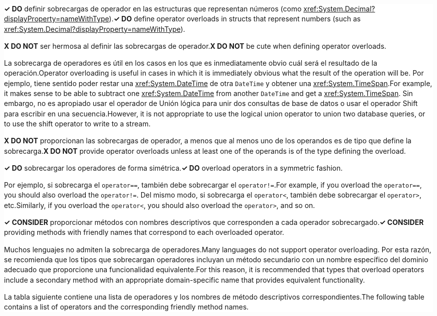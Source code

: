  <span data-ttu-id="981f1-110">**✓ DO** definir sobrecargas de operador en las estructuras que representan números (como <xref:System.Decimal?displayProperty=nameWithType>).</span><span class="sxs-lookup"><span data-stu-id="981f1-110">**✓ DO** define operator overloads in structs that represent numbers (such as <xref:System.Decimal?displayProperty=nameWithType>).</span></span>  
  
 <span data-ttu-id="981f1-111">**X DO NOT** ser hermosa al definir las sobrecargas de operador.</span><span class="sxs-lookup"><span data-stu-id="981f1-111">**X DO NOT** be cute when defining operator overloads.</span></span>  
  
 <span data-ttu-id="981f1-112">La sobrecarga de operadores es útil en los casos en los que es inmediatamente obvio cuál será el resultado de la operación.</span><span class="sxs-lookup"><span data-stu-id="981f1-112">Operator overloading is useful in cases in which it is immediately obvious what the result of the operation will be.</span></span> <span data-ttu-id="981f1-113">Por ejemplo, tiene sentido poder restar una <xref:System.DateTime> de otra `DateTime` y obtener una <xref:System.TimeSpan>.</span><span class="sxs-lookup"><span data-stu-id="981f1-113">For example, it makes sense to be able to subtract one <xref:System.DateTime> from another `DateTime` and get a <xref:System.TimeSpan>.</span></span> <span data-ttu-id="981f1-114">Sin embargo, no es apropiado usar el operador de Unión lógica para unir dos consultas de base de datos o usar el operador Shift para escribir en una secuencia.</span><span class="sxs-lookup"><span data-stu-id="981f1-114">However, it is not appropriate to use the logical union operator to union two database queries, or to use the shift operator to write to a stream.</span></span>  
  
 <span data-ttu-id="981f1-115">**X DO NOT** proporcionan las sobrecargas de operador, a menos que al menos uno de los operandos es de tipo que define la sobrecarga.</span><span class="sxs-lookup"><span data-stu-id="981f1-115">**X DO NOT** provide operator overloads unless at least one of the operands is of the type defining the overload.</span></span>  
  
 <span data-ttu-id="981f1-116">**✓ DO** sobrecargar los operadores de forma simétrica.</span><span class="sxs-lookup"><span data-stu-id="981f1-116">**✓ DO** overload operators in a symmetric fashion.</span></span>  
  
 <span data-ttu-id="981f1-117">Por ejemplo, si sobrecarga el `operator==`, también debe sobrecargar el `operator!=`.</span><span class="sxs-lookup"><span data-stu-id="981f1-117">For example, if you overload the `operator==`, you should also overload the `operator!=`.</span></span> <span data-ttu-id="981f1-118">Del mismo modo, si sobrecarga el `operator<`, también debe sobrecargar el `operator>`, etc.</span><span class="sxs-lookup"><span data-stu-id="981f1-118">Similarly, if you overload the `operator<`, you should also overload the `operator>`, and so on.</span></span>  
  
 <span data-ttu-id="981f1-119">**✓ CONSIDER** proporcionar métodos con nombres descriptivos que corresponden a cada operador sobrecargado.</span><span class="sxs-lookup"><span data-stu-id="981f1-119">**✓ CONSIDER** providing methods with friendly names that correspond to each overloaded operator.</span></span>  
  
 <span data-ttu-id="981f1-120">Muchos lenguajes no admiten la sobrecarga de operadores.</span><span class="sxs-lookup"><span data-stu-id="981f1-120">Many languages do not support operator overloading.</span></span> <span data-ttu-id="981f1-121">Por esta razón, se recomienda que los tipos que sobrecargan operadores incluyan un método secundario con un nombre específico del dominio adecuado que proporcione una funcionalidad equivalente.</span><span class="sxs-lookup"><span data-stu-id="981f1-121">For this reason, it is recommended that types that overload operators include a secondary method with an appropriate domain-specific name that provides equivalent functionality.</span></span>  
  
 <span data-ttu-id="981f1-122">La tabla siguiente contiene una lista de operadores y los nombres de método descriptivos correspondientes.</span><span class="sxs-lookup"><span data-stu-id="981f1-122">The following table contains a list of operators and the corresponding friendly method names.</span></span>  
  